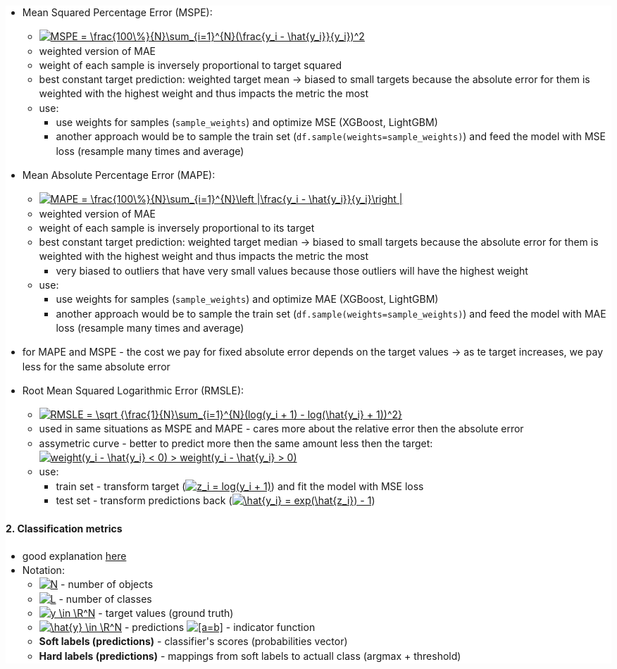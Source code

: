 - Mean Squared Percentage Error (MSPE):
    - <a href="https://www.codecogs.com/eqnedit.php?latex=\inline&space;MSPE&space;=&space;\frac{100\%}{N}\sum_{i=1}^{N}(\frac{y_i&space;-&space;\hat{y_i}}{y_i})^2" target="_blank"><img src="https://latex.codecogs.com/gif.latex?\inline&space;MSPE&space;=&space;\frac{100\%}{N}\sum_{i=1}^{N}(\frac{y_i&space;-&space;\hat{y_i}}{y_i})^2" title="MSPE = \frac{100\%}{N}\sum_{i=1}^{N}(\frac{y_i - \hat{y_i}}{y_i})^2" /></a>
    - weighted version of MAE
    - weight of each sample is inversely proportional to target squared
    - best constant target prediction: weighted target mean &rarr; biased to small targets because the absolute error for them is weighted with the highest weight and thus impacts the metric the most
    - use:
        - use weights for samples (`sample_weights`) and optimize MSE (XGBoost, LightGBM)
        - another approach would be to sample the train set (`df.sample(weights=sample_weights)`) and feed the model with MSE loss (resample many times and average)
   
- Mean Absolute Percentage Error (MAPE):
    - <a href="https://www.codecogs.com/eqnedit.php?latex=\inline&space;MAPE&space;=&space;\frac{100\%}{N}\sum_{i=1}^{N}\left&space;|\frac{y_i&space;-&space;\hat{y_i}}{y_i}\right&space;|" target="_blank"><img src="https://latex.codecogs.com/gif.latex?\inline&space;MAPE&space;=&space;\frac{100\%}{N}\sum_{i=1}^{N}\left&space;|\frac{y_i&space;-&space;\hat{y_i}}{y_i}\right&space;|" title="MAPE = \frac{100\%}{N}\sum_{i=1}^{N}\left |\frac{y_i - \hat{y_i}}{y_i}\right |" /></a>
    - weighted version of MAE
    - weight of each sample is inversely proportional to its target
    - best constant target prediction: weighted target median &rarr; biased to small targets because the absolute error for them is weighted with the highest weight and thus impacts the metric the most
        - very biased to outliers that have very small values because those outliers will have the highest weight
    - use:
        - use weights for samples (`sample_weights`) and optimize MAE (XGBoost, LightGBM)
        - another approach would be to sample the train set (`df.sample(weights=sample_weights)`) and feed the model with MAE loss (resample many times and average)

- for MAPE and MSPE - the cost we pay for fixed absolute error depends on the target values &rarr; as te target increases, we pay less for the same absolute error

- Root Mean Squared Logarithmic Error (RMSLE):
    - <a href="https://www.codecogs.com/eqnedit.php?latex=\inline&space;RMSLE&space;=&space;\sqrt&space;{\frac{1}{N}\sum_{i=1}^{N}(log(y_i&space;&plus;&space;1)&space;-&space;log(\hat{y_i}&space;&plus;&space;1))^2}" target="_blank"><img src="https://latex.codecogs.com/gif.latex?\inline&space;RMSLE&space;=&space;\sqrt&space;{\frac{1}{N}\sum_{i=1}^{N}(log(y_i&space;&plus;&space;1)&space;-&space;log(\hat{y_i}&space;&plus;&space;1))^2}" title="RMSLE = \sqrt {\frac{1}{N}\sum_{i=1}^{N}(log(y_i + 1) - log(\hat{y_i} + 1))^2}" /></a>
    - used in same situations as MSPE and MAPE - cares more about the relative error then the absolute error
    - assymetric curve - better to predict more then the same amount less then the target: <a href="https://www.codecogs.com/eqnedit.php?latex=\inline&space;weight(y_i&space;-&space;\hat{y_i}&space;<&space;0)&space;>&space;weight(y_i&space;-&space;\hat{y_i}&space;>&space;0)" target="_blank"><img src="https://latex.codecogs.com/gif.latex?\inline&space;weight(y_i&space;-&space;\hat{y_i}&space;<&space;0)&space;>&space;weight(y_i&space;-&space;\hat{y_i}&space;>&space;0)" title="weight(y_i - \hat{y_i} < 0) > weight(y_i - \hat{y_i} > 0)" /></a>
    - use:
        - train set - transform target (<a href="https://www.codecogs.com/eqnedit.php?latex=\inline&space;z_i&space;=&space;log(y_i&space;&plus;&space;1)" target="_blank"><img src="https://latex.codecogs.com/gif.latex?\inline&space;z_i&space;=&space;log(y_i&space;&plus;&space;1)" title="z_i = log(y_i + 1)" /></a>) and fit the model with MSE loss
        - test set - transform predictions back (<a href="https://www.codecogs.com/eqnedit.php?latex=\inline&space;\hat{y_i}&space;=&space;exp(\hat{z_i})&space;-&space;1" target="_blank"><img src="https://latex.codecogs.com/gif.latex?\inline&space;\hat{y_i}&space;=&space;exp(\hat{z_i})&space;-&space;1" title="\hat{y_i} = exp(\hat{z_i}) - 1" /></a>)

#### 2. Classification metrics
- good explanation [here](http://queirozf.com/entries/evaluation-metrics-for-classification-quick-examples-references)
- Notation:  
    - <a href="https://www.codecogs.com/eqnedit.php?latex=N" target="_blank"><img src="https://latex.codecogs.com/gif.latex?N" title="N" /></a> - number of objects
    - <a href="https://www.codecogs.com/eqnedit.php?latex=L" target="_blank"><img src="https://latex.codecogs.com/gif.latex?L" title="L" /></a> - number of classes
    - <a href="https://www.codecogs.com/eqnedit.php?latex=y&space;\in&space;\R^N" target="_blank"><img src="https://latex.codecogs.com/gif.latex?y&space;\in&space;\R^N" title="y \in \R^N" /></a> - target values (ground truth)
    - <a href="https://www.codecogs.com/eqnedit.php?latex=\hat{y}&space;\in&space;\R^N" target="_blank"><img src="https://latex.codecogs.com/gif.latex?\hat{y}&space;\in&space;\R^N" title="\hat{y} \in \R^N" /></a> - predictions
    <a href="https://www.codecogs.com/eqnedit.php?latex=[a=b]" target="_blank"><img src="https://latex.codecogs.com/gif.latex?[a=b]" title="[a=b]" /></a> - indicator function
    - **Soft labels (predictions)** - classifier's scores (probabilities vector)
    - **Hard labels (predictions)** - mappings from soft labels to actuall class (argmax + threshold)
    